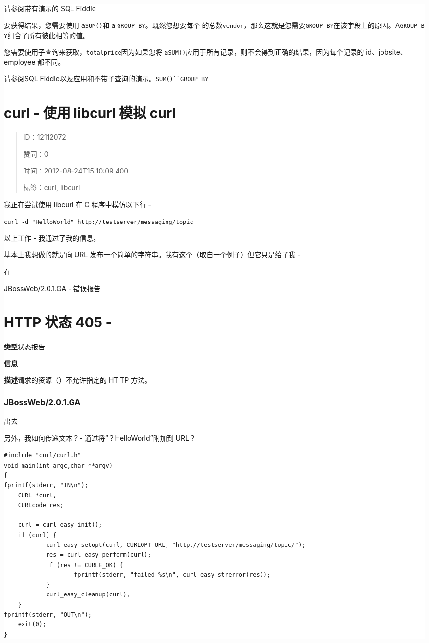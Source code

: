 请参阅[带有演示的 SQL Fiddle](http://www.sqlfiddle.com/#!2/864b8/1)

要获得结果，您需要使用 a`SUM()`和 a `GROUP BY`。既然您想要每个 的总数`vendor`，那么这就是您需要`GROUP BY`在该字段上的原因。A`GROUP BY`组合了所有彼此相等的值。

您需要使用子查询来获取，`totalprice`因为如果您将 a`SUM()`应用于所有记录，则不会得到正确的结果，因为每个记录的 id、jobsite、employee 都不同。

请参阅SQL Fiddle以及应用和不带子查询[的演示。](http://www.sqlfiddle.com/#!2/864b8/5)`SUM()``GROUP BY`

# curl - 使用 libcurl 模拟 curl

> ID：12112072
> 
> 赞同：0
> 
> 时间：2012-08-24T15:10:09.400
> 
> 标签：curl, libcurl

我正在尝试使用 libcurl 在 C 程序中模仿以下行 -

```
curl -d "HelloWorld" http://testserver/messaging/topic 
```

以上工作 - 我通过了我的信息。

基本上我想做的就是向 URL 发布一个简单的字符串。我有这个（取自一个例子）但它只是给了我 -

在

JBossWeb/2.0.1.GA - 错误报告

# HTTP 状态 405 -

**类型**状态报告

**信息**

**描述**请求的资源（）不允许指定的 HT TP 方法。

### JBossWeb/2.0.1.GA

出去

另外，我如何传递文本？- 通过将“？HelloWorld”附加到 URL？

```
#include "curl/curl.h"
void main(int argc,char **argv)
{
fprintf(stderr, "IN\n");
    CURL *curl;
    CURLcode res;

    curl = curl_easy_init();
    if (curl) {
            curl_easy_setopt(curl, CURLOPT_URL, "http://testserver/messaging/topic/");
            res = curl_easy_perform(curl);
            if (res != CURLE_OK) {
                    fprintf(stderr, "failed %s\n", curl_easy_strerror(res));
            }
            curl_easy_cleanup(curl);
    }
fprintf(stderr, "OUT\n");
    exit(0);
} 
```
